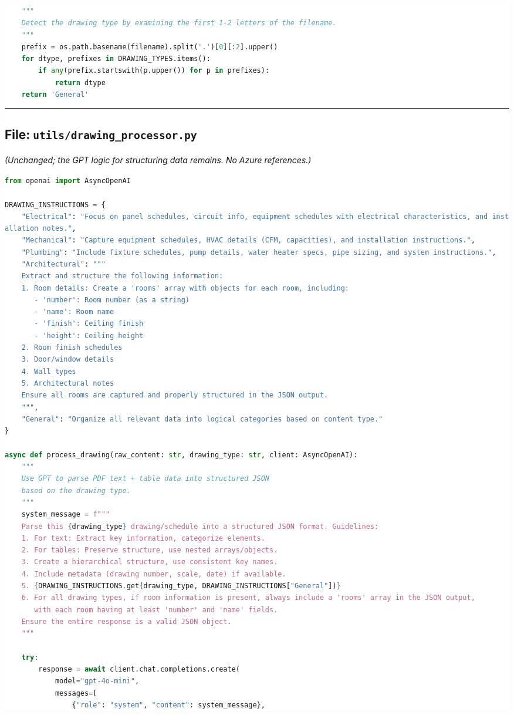 ```python
    """
    Detect the drawing type by examining the first 1-2 letters of the filename.
    """
    prefix = os.path.basename(filename).split('.')[0][:2].upper()
    for dtype, prefixes in DRAWING_TYPES.items():
        if any(prefix.startswith(p.upper()) for p in prefixes):
            return dtype
    return 'General'
```

---

## File: `utils/drawing_processor.py`
*(Unchanged; the GPT logic for structuring data remains. No Azure references.)*
```python
from openai import AsyncOpenAI

DRAWING_INSTRUCTIONS = {
    "Electrical": "Focus on panel schedules, circuit info, equipment schedules with electrical characteristics, and installation notes.",
    "Mechanical": "Capture equipment schedules, HVAC details (CFM, capacities), and installation instructions.",
    "Plumbing": "Include fixture schedules, pump details, water heater specs, pipe sizing, and system instructions.",
    "Architectural": """
    Extract and structure the following information:
    1. Room details: Create a 'rooms' array with objects for each room, including:
       - 'number': Room number (as a string)
       - 'name': Room name
       - 'finish': Ceiling finish
       - 'height': Ceiling height
    2. Room finish schedules
    3. Door/window details
    4. Wall types
    5. Architectural notes
    Ensure all rooms are captured and properly structured in the JSON output.
    """,
    "General": "Organize all relevant data into logical categories based on content type."
}

async def process_drawing(raw_content: str, drawing_type: str, client: AsyncOpenAI):
    """
    Use GPT to parse PDF text + table data into structured JSON
    based on the drawing type.
    """
    system_message = f"""
    Parse this {drawing_type} drawing/schedule into a structured JSON format. Guidelines:
    1. For text: Extract key information, categorize elements.
    2. For tables: Preserve structure, use nested arrays/objects.
    3. Create a hierarchical structure, use consistent key names.
    4. Include metadata (drawing number, scale, date) if available.
    5. {DRAWING_INSTRUCTIONS.get(drawing_type, DRAWING_INSTRUCTIONS["General"])}
    6. For all drawing types, if room information is present, always include a 'rooms' array in the JSON output, 
       with each room having at least 'number' and 'name' fields.
    Ensure the entire response is a valid JSON object.
    """
    
    try:
        response = await client.chat.completions.create(
            model="gpt-4o-mini",
            messages=[
                {"role": "system", "content": system_message},
```